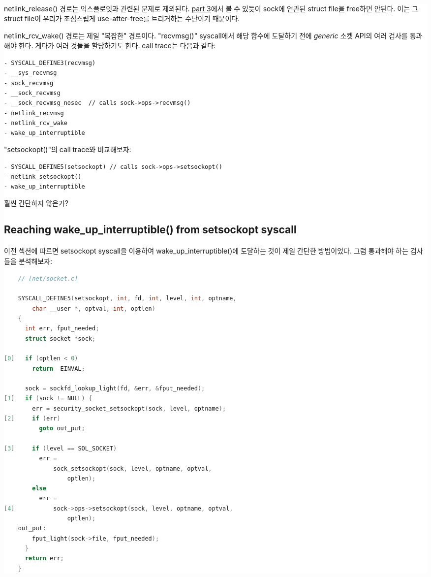 netlink\_release() 경로는 익스플로잇과 관련된 문제로 제외된다. [part 3](https://chamalane.herokuapp.com/posts/5d503601c040080004228197)에서 볼 수 있듯이 sock에 연관된 struct file을 free하면 안된다. 이는 그 struct file이 우리가 조심스럽게 use-after-free를 트리거하는 수단이기 때문이다. 

netlink\_rcv\_wake() 경로는 제일 "복잡한" 경로이다. "recvmsg()" syscall에서 해당 함수에 도달하기 전에 *generic* 소켓 API의 여러 검사를 통과해야 한다. 게다가 여러 것들을 할당하기도 한다. call trace는 다음과 같다:

```plaintext
- SYSCALL_DEFINE3(recvmsg)
- __sys_recvmsg
- sock_recvmsg
- __sock_recvmsg
- __sock_recvmsg_nosec  // calls sock->ops->recvmsg()
- netlink_recvmsg
- netlink_rcv_wake
- wake_up_interruptible
```

"setsockopt()"의 call trace와 비교해보자:

```plaintext
- SYSCALL_DEFINE5(setsockopt) // calls sock->ops->setsockopt()
- netlink_setsockopt()
- wake_up_interruptible
```

훨씬 간단하지 않은가?

## Reaching wake\_up\_interruptible() from setsockopt syscall

이전 섹션에 따르면 setsockopt syscall을 이용하여 wake\_up\_interruptible()에 도달하는 것이 제일 간단한 방법이었다. 그럼 통과해야 하는 검사들을 분석해보자:

```c
    // [net/socket.c]

    SYSCALL_DEFINE5(setsockopt, int, fd, int, level, int, optname,
        char __user *, optval, int, optlen)
    {
      int err, fput_needed;
      struct socket *sock;

[0]   if (optlen < 0)
        return -EINVAL;

      sock = sockfd_lookup_light(fd, &err, &fput_needed);
[1]   if (sock != NULL) {
        err = security_socket_setsockopt(sock, level, optname);
[2]     if (err)
          goto out_put;

[3]     if (level == SOL_SOCKET)
          err =
              sock_setsockopt(sock, level, optname, optval,
                  optlen);
        else
          err =
[4]           sock->ops->setsockopt(sock, level, optname, optval,
                  optlen);
    out_put:
        fput_light(sock->file, fput_needed);
      }
      return err;
    }
```
